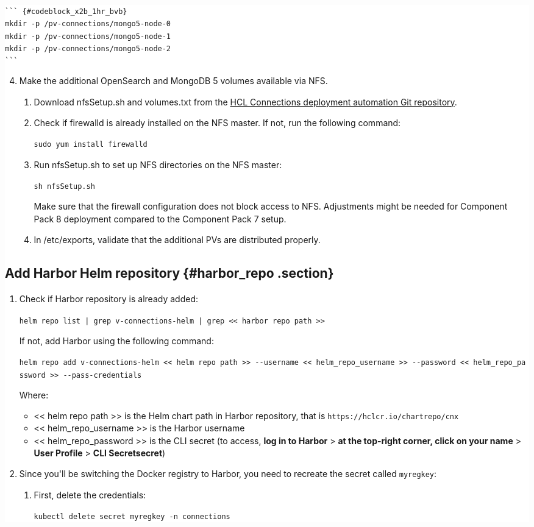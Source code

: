     ``` {#codeblock_x2b_1hr_bvb}
    mkdir -p /pv-connections/mongo5-node-0
    mkdir -p /pv-connections/mongo5-node-1
    mkdir -p /pv-connections/mongo5-node-2
    ```

4.  Make the additional OpenSearch and MongoDB 5 volumes available via NFS.

    1.  Download nfsSetup.sh and volumes.txt from the [HCL Connections deployment automation Git repository](https://github.com/HCL-TECH-SOFTWARE/connections-automation/tree/main/roles/third_party/nfs-install/templates/nfsSetupScript).

    2.  Check if firewalld is already installed on the NFS master. If not, run the following command:

        ``` {#codeblock_ryy_jhr_bvb}
        sudo yum install firewalld
        ```

    3.  Run nfsSetup.sh to set up NFS directories on the NFS master:

        ``` {#codeblock_syy_jhr_bvb}
        sh nfsSetup.sh
        ```

        Make sure that the firewall configuration does not block access to NFS. Adjustments might be needed for Component Pack 8 deployment compared to the Component Pack 7 setup.

    4.  In /etc/exports, validate that the additional PVs are distributed properly.


## Add Harbor Helm repository {#harbor_repo .section}

1.  Check if Harbor repository is already added:

    ``` {#codeblock_eqf_5hr_bvb}
    helm repo list | grep v-connections-helm | grep << harbor repo path >>
    ```

    If not, add Harbor using the following command:

    ``` {#codeblock_fqf_5hr_bvb}
    helm repo add v-connections-helm << helm repo path >> --username << helm_repo_username >> --password << helm_repo_password >> --pass-credentials
    ```

    Where:

    -   << helm repo path \>\> is the Helm chart path in Harbor repository, that is `https://hclcr.io/chartrepo/cnx`
    -   << helm\_repo\_username \>\> is the Harbor username
    -   << helm\_repo\_password \>\> is the CLI secret \(to access, **log in to Harbor** \> **at the top-right corner, click on your name** \> **User Profile** \> **CLI Secretsecret**\)
2.  Since you'll be switching the Docker registry to Harbor, you need to recreate the secret called `myregkey`:

    1.  First, delete the credentials:

        ``` {#codeblock_ug2_zhr_bvb}
        kubectl delete secret myregkey -n connections
        ```
